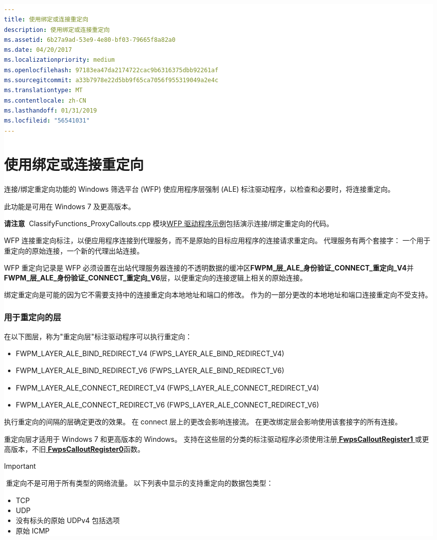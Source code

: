```yaml
---
title: 使用绑定或连接重定向
description: 使用绑定或连接重定向
ms.assetid: 6b27a9ad-53e9-4e80-bf03-79665f8a82a0
ms.date: 04/20/2017
ms.localizationpriority: medium
ms.openlocfilehash: 97183ea47da2174722cac9b6316375dbb92261af
ms.sourcegitcommit: a33b7978e22d5bb9f65ca7056f955319049a2e4c
ms.translationtype: MT
ms.contentlocale: zh-CN
ms.lasthandoff: 01/31/2019
ms.locfileid: "56541031"
---
```

# <a name="using-bind-or-connect-redirection"></a>使用绑定或连接重定向


连接/绑定重定向功能的 Windows 筛选平台 (WFP) 使应用程序层强制 (ALE) 标注驱动程序，以检查和必要时，将连接重定向。

此功能是可用在 Windows 7 及更高版本。

**请注意**  ClassifyFunctions\_ProxyCallouts.cpp 模块[WFP 驱动程序示例](https://go.microsoft.com/fwlink/p/?LinkId=618934)包括演示连接/绑定重定向的代码。

 

WFP 连接重定向标注，以便应用程序连接到代理服务，而不是原始的目标应用程序的连接请求重定向。 代理服务有两个套接字： 一个用于重定向的原始连接，一个新的代理出站连接。

WFP 重定向记录是 WFP 必须设置在出站代理服务器连接的不透明数据的缓冲区**FWPM\_层\_ALE\_身份验证\_CONNECT\_重定向\_V4**并**FWPM\_层\_ALE\_身份验证\_CONNECT\_重定向\_V6**层，以便重定向的连接逻辑上相关的原始连接。

绑定重定向是可能的因为它不需要支持中的连接重定向本地地址和端口的修改。 作为的一部分更改的本地地址和端口连接重定向不受支持。

### <a name="layers-used-for-redirection"></a>用于重定向的层

在以下图层，称为"重定向层"标注驱动程序可以执行重定向：

-   FWPM\_LAYER\_ALE\_BIND\_REDIRECT\_V4 (FWPS\_LAYER\_ALE\_BIND\_REDIRECT\_V4)

-   FWPM\_LAYER\_ALE\_BIND\_REDIRECT\_V6 (FWPS\_LAYER\_ALE\_BIND\_REDIRECT\_V6)

-   FWPM\_LAYER\_ALE\_CONNECT\_REDIRECT\_V4 (FWPS\_LAYER\_ALE\_CONNECT\_REDIRECT\_V4)

-   FWPM\_LAYER\_ALE\_CONNECT\_REDIRECT\_V6 (FWPS\_LAYER\_ALE\_CONNECT\_REDIRECT\_V6)

执行重定向的间隔的层确定更改的效果。 在 connect 层上的更改会影响连接流。 在更改绑定层会影响使用该套接字的所有连接。

重定向层才适用于 Windows 7 和更高版本的 Windows。 支持在这些层的分类的标注驱动程序必须使用注册[ **FwpsCalloutRegister1** ](https://msdn.microsoft.com/library/windows/hardware/ff551143)或更高版本，不旧[ **FwpsCalloutRegister0**](https://msdn.microsoft.com/library/windows/hardware/ff551140)函数。

> [!IMPORTANT]
> 重定向不是可用于所有类型的网络流量。 以下列表中显示的支持重定向的数据包类型：
> - TCP
> - UDP
> - 没有标头的原始 UDPv4 包括选项
> - 原始 ICMP
